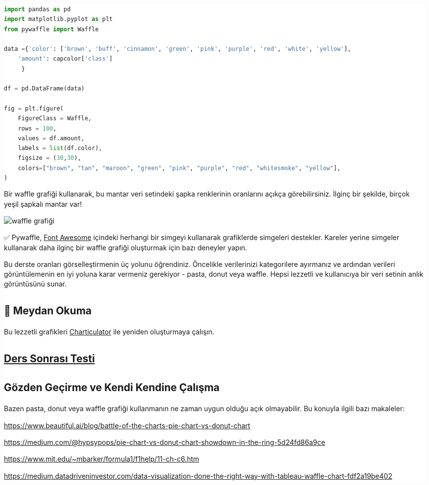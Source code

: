 ```python
import pandas as pd
import matplotlib.pyplot as plt
from pywaffle import Waffle
  
data ={'color': ['brown', 'buff', 'cinnamon', 'green', 'pink', 'purple', 'red', 'white', 'yellow'],
    'amount': capcolor['class']
     }
  
df = pd.DataFrame(data)
  
fig = plt.figure(
    FigureClass = Waffle,
    rows = 100,
    values = df.amount,
    labels = list(df.color),
    figsize = (30,30),
    colors=["brown", "tan", "maroon", "green", "pink", "purple", "red", "whitesmoke", "yellow"],
)
```

Bir waffle grafiği kullanarak, bu mantar veri setindeki şapka renklerinin oranlarını açıkça görebilirsiniz. İlginç bir şekilde, birçok yeşil şapkalı mantar var!

![waffle grafiği](../../../../3-Data-Visualization/11-visualization-proportions/images/waffle.png)

✅ Pywaffle, [Font Awesome](https://fontawesome.com/) içindeki herhangi bir simgeyi kullanarak grafiklerde simgeleri destekler. Kareler yerine simgeler kullanarak daha ilginç bir waffle grafiği oluşturmak için bazı deneyler yapın.

Bu derste oranları görselleştirmenin üç yolunu öğrendiniz. Öncelikle verilerinizi kategorilere ayırmanız ve ardından verileri görüntülemenin en iyi yoluna karar vermeniz gerekiyor - pasta, donut veya waffle. Hepsi lezzetli ve kullanıcıya bir veri setinin anlık görüntüsünü sunar.

## 🚀 Meydan Okuma

Bu lezzetli grafikleri [Charticulator](https://charticulator.com) ile yeniden oluşturmaya çalışın.
## [Ders Sonrası Testi](https://ff-quizzes.netlify.app/en/ds/quiz/21)

## Gözden Geçirme ve Kendi Kendine Çalışma

Bazen pasta, donut veya waffle grafiği kullanmanın ne zaman uygun olduğu açık olmayabilir. Bu konuyla ilgili bazı makaleler:

https://www.beautiful.ai/blog/battle-of-the-charts-pie-chart-vs-donut-chart

https://medium.com/@hypsypops/pie-chart-vs-donut-chart-showdown-in-the-ring-5d24fd86a9ce

https://www.mit.edu/~mbarker/formula1/f1help/11-ch-c6.htm

https://medium.datadriveninvestor.com/data-visualization-done-the-right-way-with-tableau-waffle-chart-fdf2a19be402

